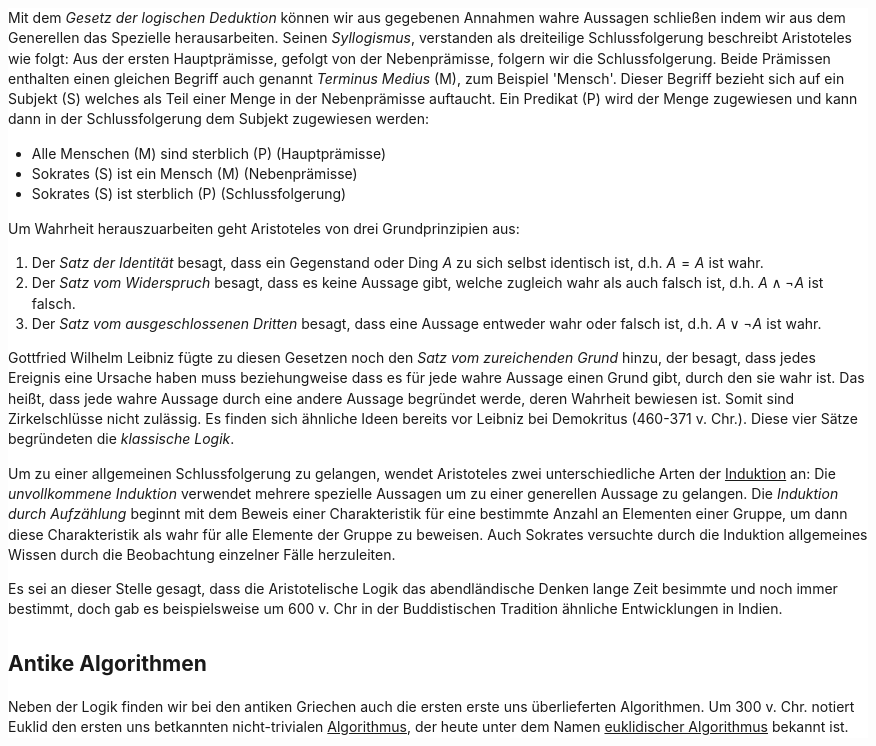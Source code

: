 Mit dem *Gesetz der logischen Deduktion* können wir aus gegebenen Annahmen wahre Aussagen schließen indem wir aus dem Generellen das Spezielle herausarbeiten.
Seinen *Syllogismus*, verstanden als dreiteilige Schlussfolgerung beschreibt Aristoteles wie folgt:
Aus der ersten Hauptprämisse, gefolgt von der Nebenprämisse, folgern wir die Schlussfolgerung.
Beide Prämissen enthalten einen gleichen Begriff auch genannt *Terminus Medius* (M), zum Beispiel 'Mensch'.
Dieser Begriff bezieht sich auf ein Subjekt (S) welches als Teil einer Menge in der Nebenprämisse auftaucht.
Ein Predikat (P) wird der Menge zugewiesen und kann dann in der Schlussfolgerung dem Subjekt zugewiesen werden:

+ Alle Menschen (M) sind sterblich (P) (Hauptprämisse)
+ Sokrates (S) ist ein Mensch (M) (Nebenprämisse)
+ Sokrates (S) ist sterblich (P) (Schlussfolgerung)

Um Wahrheit herauszuarbeiten geht Aristoteles von drei Grundprinzipien aus:

1. Der *Satz der Identität* besagt, dass ein Gegenstand oder Ding $A$ zu sich selbst identisch ist, d.h. $A=A$ ist wahr.
2. Der *Satz vom Widerspruch* besagt, dass es keine Aussage gibt, welche zugleich wahr als auch falsch ist, d.h. $A \land \neg A$ ist falsch.
3. Der *Satz vom ausgeschlossenen Dritten* besagt, dass eine Aussage entweder wahr oder falsch ist, d.h. $A \lor \neg A$ ist wahr.

Gottfried Wilhelm Leibniz fügte zu diesen Gesetzen noch den *Satz vom zureichenden Grund* hinzu, der besagt, dass jedes Ereignis eine Ursache haben muss beziehungweise dass es für jede wahre Aussage einen Grund gibt, durch den sie wahr ist.
Das heißt, dass jede wahre Aussage durch eine andere Aussage begründet werde, deren Wahrheit bewiesen ist.
Somit sind Zirkelschlüsse nicht zulässig.
Es finden sich ähnliche Ideen bereits vor Leibniz bei Demokritus (460-371 v. Chr.).
Diese vier Sätze begründeten die *klassische Logik*.

Um zu einer allgemeinen Schlussfolgerung zu gelangen, wendet Aristoteles zwei unterschiedliche Arten der [Induktion](sec-induction) an: 
Die *unvollkommene Induktion* verwendet mehrere spezielle Aussagen um zu einer generellen Aussage zu gelangen.
Die *Induktion durch Aufzählung* beginnt mit dem Beweis einer Charakteristik für eine bestimmte Anzahl an Elementen einer Gruppe, um dann diese Charakteristik als wahr für alle Elemente der Gruppe zu beweisen.
Auch Sokrates versuchte durch die Induktion allgemeines Wissen durch die Beobachtung einzelner Fälle herzuleiten.

Es sei an dieser Stelle gesagt, dass die Aristotelische Logik das abendländische Denken lange Zeit besimmte und noch immer bestimmt, doch gab es beispielsweise um 600 v. Chr in der Buddistischen Tradition ähnliche Entwicklungen in Indien.

## Antike Algorithmen

Neben der Logik finden wir bei den antiken Griechen auch die ersten erste uns überlieferten Algorithmen.
Um 300 v. Chr. notiert Euklid den ersten uns betkannten nicht-trivialen [Algorithmus](def-algorithm), der heute unter dem Namen [euklidischer Algorithmus](sec-euclid-alg) bekannt ist.
